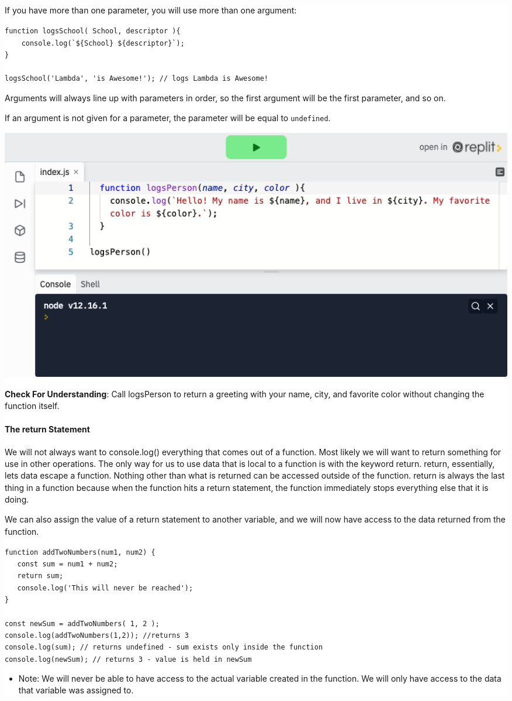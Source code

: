 If you have more than one parameter, you will use more than one argument:

```
function logsSchool( School, descriptor ){
    console.log(`${School} ${descriptor}`);
}

logsSchool('Lambda', 'is Awesome!'); // logs Lambda is Awesome!
```
Arguments will always line up with parameters in order, so the first argument will be the first parameter, and so on.

If an argument is not given for a parameter, the parameter will be equal to `undefined`.

<p align="center" ><a href="https://repl.it/@sunjieming/Arguments-and-Parameters?lite=true" >
<img src="../Objects/img/replit_12261.png" width=100% ></a></p> 

**Check For Understanding**: Call logsPerson to return a greeting with your name, city, and favorite color without changing the function itself.

####    **The return Statement**

We will not always want to console.log() everything that comes out of a function. Most likely we will want to return something for use in other operations. The only way for us to use data that is local to a function is with the keyword return. return, essentially, lets data escape a function. Nothing other than what is returned can be accessed outside of the function. return is always the last thing in a function because when the function hits a return statement, the function immediately stops everything else that it is doing.

We can also assign the value of a return statement to another variable, and we will now have access to the data returned from the function.

```
function addTwoNumbers(num1, num2) {
   const sum = num1 + num2;
   return sum;
   console.log('This will never be reached');
}

const newSum = addTwoNumbers( 1, 2 );
console.log(addTwoNumbers(1,2)); //returns 3
console.log(sum); // returns undefined - sum exists only inside the function
console.log(newSum); // returns 3 - value is held in newSum
```
-   Note: We will never be able to have access to the actual variable created in the function. We will only have access to the data that variable was assigned to.
